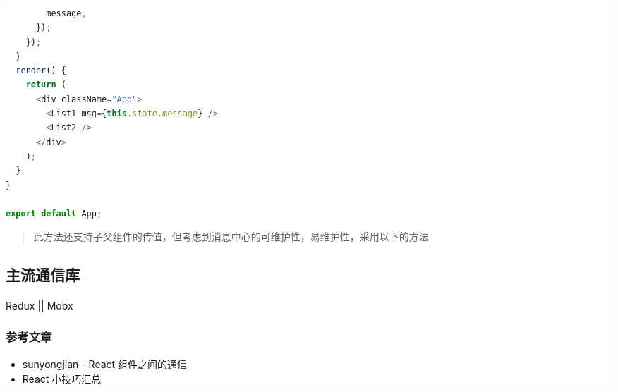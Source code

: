 ```js
        message,
      });
    });
  }
  render() {
    return (
      <div className="App">
        <List1 msg={this.state.message} />
        <List2 />
      </div>
    );
  }
}

export default App;
```

> 此方法还支持子父组件的传值，但考虑到消息中心的可维护性，易维护性，采用以下的方法

## 主流通信库

Redux || Mobx

### 参考文章

- [sunyongjian - React 组件之间的通信](https://github.com/sunyongjian/blog/issues/27)
- [React 小技巧汇总](https://juejin.im/post/5d2d41a7e51d454f723025ad)
